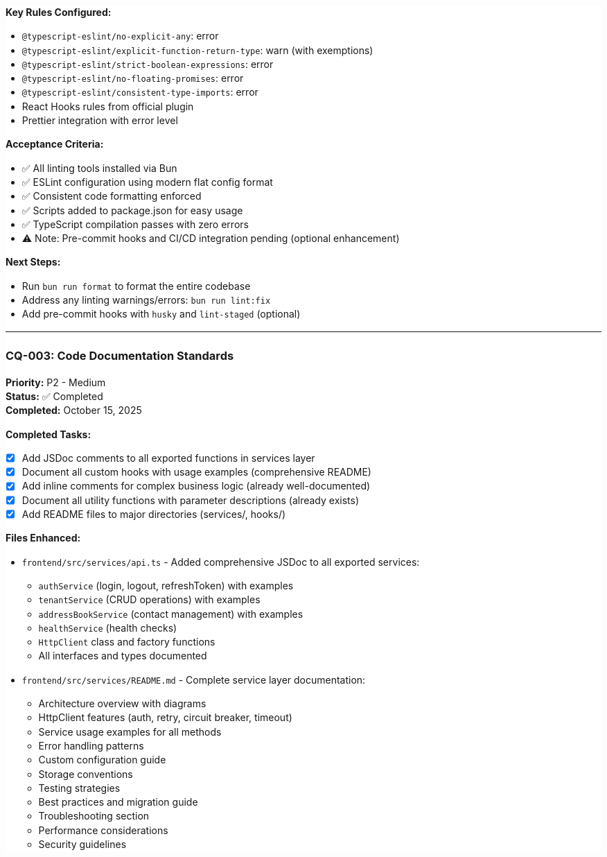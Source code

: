 **Key Rules Configured:**
- `@typescript-eslint/no-explicit-any`: error
- `@typescript-eslint/explicit-function-return-type`: warn (with exemptions)
- `@typescript-eslint/strict-boolean-expressions`: error
- `@typescript-eslint/no-floating-promises`: error
- `@typescript-eslint/consistent-type-imports`: error
- React Hooks rules from official plugin
- Prettier integration with error level

**Acceptance Criteria:**
- ✅ All linting tools installed via Bun
- ✅ ESLint configuration using modern flat config format
- ✅ Consistent code formatting enforced
- ✅ Scripts added to package.json for easy usage
- ✅ TypeScript compilation passes with zero errors
- ⚠️ Note: Pre-commit hooks and CI/CD integration pending (optional enhancement)

**Next Steps:**
- Run `bun run format` to format the entire codebase
- Address any linting warnings/errors: `bun run lint:fix`
- Add pre-commit hooks with `husky` and `lint-staged` (optional)

---

### CQ-003: Code Documentation Standards
**Priority:** P2 - Medium  
**Status:** ✅ Completed  
**Completed:** October 15, 2025

**Completed Tasks:**
- [x] Add JSDoc comments to all exported functions in services layer
- [x] Document all custom hooks with usage examples (comprehensive README)
- [x] Add inline comments for complex business logic (already well-documented)
- [x] Document all utility functions with parameter descriptions (already exists)
- [x] Add README files to major directories (services/, hooks/)

**Files Enhanced:**
- `frontend/src/services/api.ts` - Added comprehensive JSDoc to all exported services:
  - `authService` (login, logout, refreshToken) with examples
  - `tenantService` (CRUD operations) with examples
  - `addressBookService` (contact management) with examples
  - `healthService` (health checks)
  - `HttpClient` class and factory functions
  - All interfaces and types documented
  
- `frontend/src/services/README.md` - Complete service layer documentation:
  - Architecture overview with diagrams
  - HttpClient features (auth, retry, circuit breaker, timeout)
  - Service usage examples for all methods
  - Error handling patterns
  - Custom configuration guide
  - Storage conventions
  - Testing strategies
  - Best practices and migration guide
  - Troubleshooting section
  - Performance considerations
  - Security guidelines
  